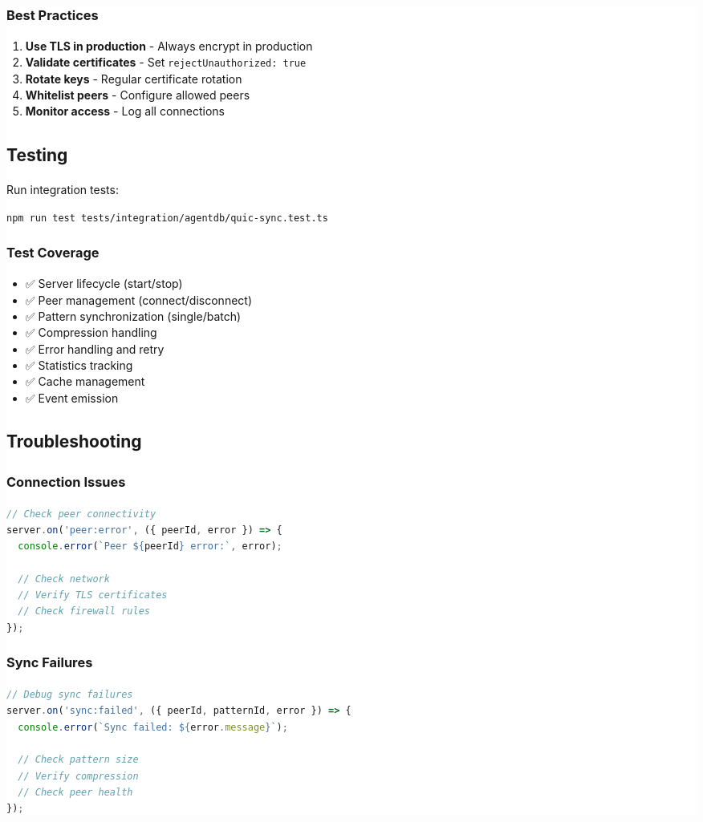 ### Best Practices

1. **Use TLS in production** - Always encrypt in production
2. **Validate certificates** - Set `rejectUnauthorized: true`
3. **Rotate keys** - Regular certificate rotation
4. **Whitelist peers** - Configure allowed peers
5. **Monitor access** - Log all connections

## Testing

Run integration tests:

```bash
npm run test tests/integration/agentdb/quic-sync.test.ts
```

### Test Coverage

- ✅ Server lifecycle (start/stop)
- ✅ Peer management (connect/disconnect)
- ✅ Pattern synchronization (single/batch)
- ✅ Compression handling
- ✅ Error handling and retry
- ✅ Statistics tracking
- ✅ Cache management
- ✅ Event emission

## Troubleshooting

### Connection Issues

```typescript
// Check peer connectivity
server.on('peer:error', ({ peerId, error }) => {
  console.error(`Peer ${peerId} error:`, error);

  // Check network
  // Verify TLS certificates
  // Check firewall rules
});
```

### Sync Failures

```typescript
// Debug sync failures
server.on('sync:failed', ({ peerId, patternId, error }) => {
  console.error(`Sync failed: ${error.message}`);

  // Check pattern size
  // Verify compression
  // Check peer health
});
```
